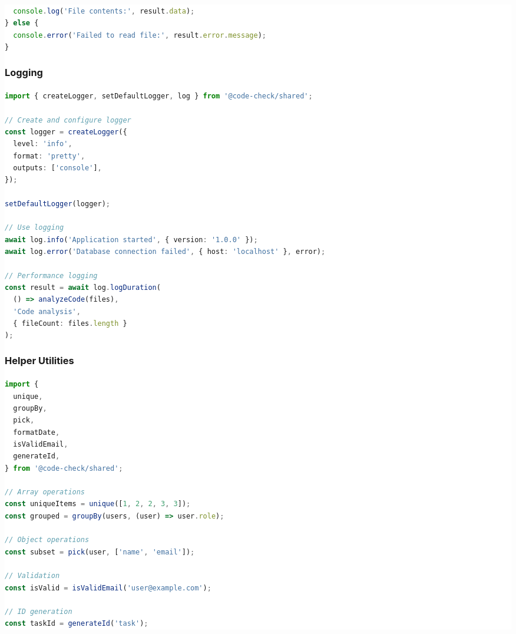```typescript
  console.log('File contents:', result.data);
} else {
  console.error('Failed to read file:', result.error.message);
}
```

### Logging

```typescript
import { createLogger, setDefaultLogger, log } from '@code-check/shared';

// Create and configure logger
const logger = createLogger({
  level: 'info',
  format: 'pretty',
  outputs: ['console'],
});

setDefaultLogger(logger);

// Use logging
await log.info('Application started', { version: '1.0.0' });
await log.error('Database connection failed', { host: 'localhost' }, error);

// Performance logging
const result = await log.logDuration(
  () => analyzeCode(files),
  'Code analysis',
  { fileCount: files.length }
);
```

### Helper Utilities

```typescript
import {
  unique,
  groupBy,
  pick,
  formatDate,
  isValidEmail,
  generateId,
} from '@code-check/shared';

// Array operations
const uniqueItems = unique([1, 2, 2, 3, 3]);
const grouped = groupBy(users, (user) => user.role);

// Object operations
const subset = pick(user, ['name', 'email']);

// Validation
const isValid = isValidEmail('user@example.com');

// ID generation
const taskId = generateId('task');
```
